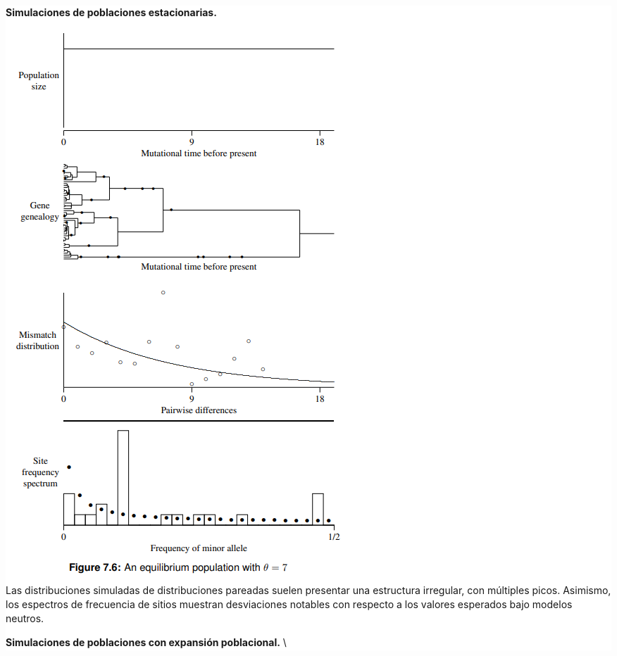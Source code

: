 **Simulaciones de poblaciones estacionarias.** \
![](../images/pobs_estacionarias.png) \
Las distribuciones simuladas de distribuciones pareadas suelen presentar una estructura irregular, con múltiples picos. Asimismo, los espectros de frecuencia de sitios muestran desviaciones notables con respecto a los valores esperados bajo modelos neutros.

**Simulaciones de poblaciones con expansión poblacional.** \